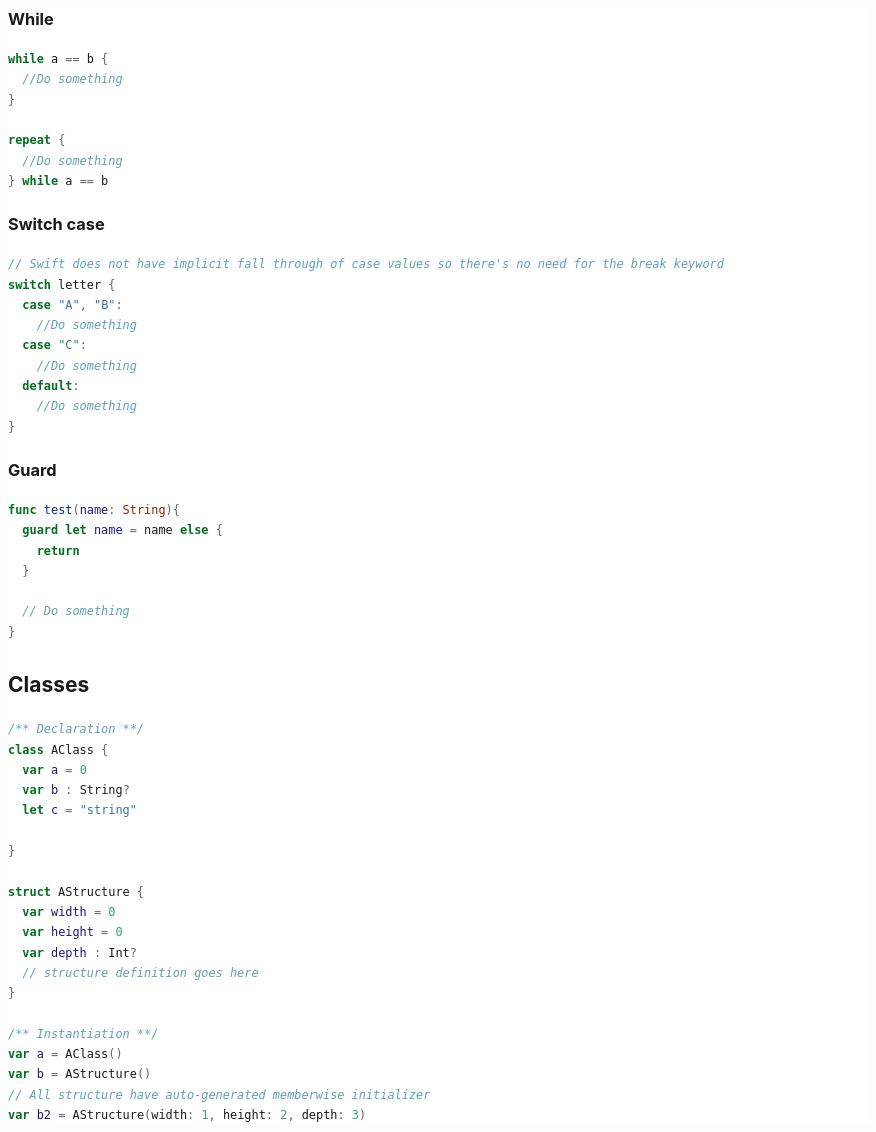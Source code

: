 ### While
```swift
while a == b {
  //Do something
}

repeat {
  //Do something
} while a == b
```

### Switch case
```swift
// Swift does not have implicit fall through of case values so there's no need for the break keyword
switch letter {
  case "A", "B":
    //Do something
  case "C":
    //Do something
  default:
    //Do something
}
```

### Guard
```swift
func test(name: String){
  guard let name = name else {
    return
  }

  // Do something
}
```

## Classes
```swift
/** Declaration **/
class AClass {
  var a = 0
  var b : String?
  let c = "string"

}

struct AStructure {
  var width = 0
  var height = 0
  var depth : Int?
  // structure definition goes here
}

/** Instantiation **/
var a = AClass()
var b = AStructure()
// All structure have auto-generated memberwise initializer
var b2 = AStructure(width: 1, height: 2, depth: 3)
```
